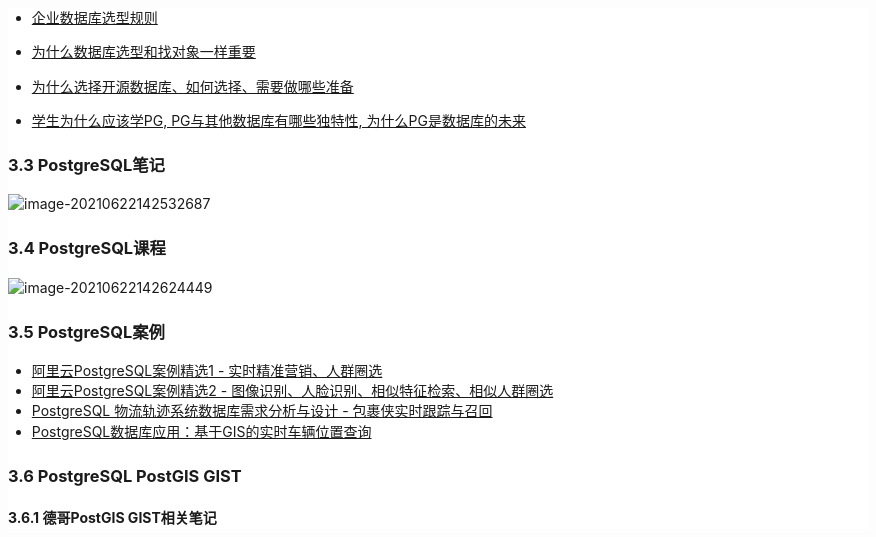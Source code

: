 - [企业数据库选型规则](https://gitee.com/AiShiYuShiJiePingXing/postgres/blob/master/2.PostgreSQL%20%E4%BC%98%E5%8A%BF/%E4%BC%81%E4%B8%9A%E6%95%B0%E6%8D%AE%E5%BA%93%E9%80%89%E5%9E%8B%E8%A7%84%E5%88%99%20%20%20%20.md)

- [为什么数据库选型和找对象一样重要](https://gitee.com/AiShiYuShiJiePingXing/postgres/blob/master/2.PostgreSQL%20%E4%BC%98%E5%8A%BF/%E4%B8%BA%E4%BB%80%E4%B9%88%E6%95%B0%E6%8D%AE%E5%BA%93%E9%80%89%E5%9E%8B%E5%92%8C%E6%89%BE%E5%AF%B9%E8%B1%A1%E4%B8%80%E6%A0%B7%E9%87%8D%E8%A6%81.md)
- [为什么选择开源数据库、如何选择、需要做哪些准备](https://gitee.com/AiShiYuShiJiePingXing/postgres/blob/master/2.PostgreSQL%20%E4%BC%98%E5%8A%BF/%E4%B8%BA%E4%BB%80%E4%B9%88%E9%80%89%E6%8B%A9%E5%BC%80%E6%BA%90%E6%95%B0%E6%8D%AE%E5%BA%93%E3%80%81%E5%A6%82%E4%BD%95%E9%80%89%E6%8B%A9%E3%80%81%E9%9C%80%E8%A6%81%E5%81%9A%E5%93%AA%E4%BA%9B%E5%87%86%E5%A4%87.md)
- [学生为什么应该学PG, PG与其他数据库有哪些独特性, 为什么PG是数据库的未来](https://gitee.com/AiShiYuShiJiePingXing/postgres/blob/master/2.PostgreSQL%20%E4%BC%98%E5%8A%BF/%E5%AD%A6%E7%94%9F%E4%B8%BA%E4%BB%80%E4%B9%88%E5%BA%94%E8%AF%A5%E5%AD%A6PG,%20PG%E4%B8%8E%E5%85%B6%E4%BB%96%E6%95%B0%E6%8D%AE%E5%BA%93%E6%9C%89%E5%93%AA%E4%BA%9B%E7%8B%AC%E7%89%B9%E6%80%A7,%20%E4%B8%BA%E4%BB%80%E4%B9%88PG%E6%98%AF%E6%95%B0%E6%8D%AE%E5%BA%93%E7%9A%84%E6%9C%AA%E6%9D%A5%20%20.md)



### 3.3 PostgreSQL笔记

![image-20210622142532687](https://img-blog.csdnimg.cn/img_convert/0a91bfa397114732ae41f2d889cde07e.png)

### 3.4 PostgreSQL课程

![image-20210622142624449](https://img-blog.csdnimg.cn/img_convert/f7d38f29af232e218f6de2bd5b0707d9.png)

### 3.5 PostgreSQL案例

- [阿里云PostgreSQL案例精选1 - 实时精准营销、人群圈选 ](https://gitee.com/AiShiYuShiJiePingXing/postgres/blob/master/5.PostgreSQL%20%E6%A1%88%E4%BE%8B/%E9%98%BF%E9%87%8C%E4%BA%91PostgreSQL%E6%A1%88%E4%BE%8B%E7%B2%BE%E9%80%891%20-%20%E5%AE%9E%E6%97%B6%E7%B2%BE%E5%87%86%E8%90%A5%E9%94%80%E3%80%81%E4%BA%BA%E7%BE%A4%E5%9C%88%E9%80%89%20.md)
- [阿里云PostgreSQL案例精选2 - 图像识别、人脸识别、相似特征检索、相似人群圈选](https://gitee.com/AiShiYuShiJiePingXing/postgres/blob/master/5.PostgreSQL%20%E6%A1%88%E4%BE%8B/%E9%98%BF%E9%87%8C%E4%BA%91PostgreSQL%E6%A1%88%E4%BE%8B%E7%B2%BE%E9%80%892%20-%20%E5%9B%BE%E5%83%8F%E8%AF%86%E5%88%AB%E3%80%81%E4%BA%BA%E8%84%B8%E8%AF%86%E5%88%AB%E3%80%81%E7%9B%B8%E4%BC%BC%E7%89%B9%E5%BE%81%E6%A3%80%E7%B4%A2%E3%80%81%E7%9B%B8%E4%BC%BC%E4%BA%BA%E7%BE%A4%E5%9C%88%E9%80%89%20%20%20.md)
- [PostgreSQL 物流轨迹系统数据库需求分析与设计 - 包裹侠实时跟踪与召回 ](https://gitee.com/AiShiYuShiJiePingXing/postgres/blob/master/5.PostgreSQL%20%E6%A1%88%E4%BE%8B/PostgreSQL%20%E7%89%A9%E6%B5%81%E8%BD%A8%E8%BF%B9%E7%B3%BB%E7%BB%9F%E6%95%B0%E6%8D%AE%E5%BA%93%E9%9C%80%E6%B1%82%E5%88%86%E6%9E%90%E4%B8%8E%E8%AE%BE%E8%AE%A1%20-%20%E5%8C%85%E8%A3%B9%E4%BE%A0%E5%AE%9E%E6%97%B6%E8%B7%9F%E8%B8%AA%E4%B8%8E%E5%8F%AC%E5%9B%9E%20.md)
- [PostgreSQL数据库应用：基于GIS的实时车辆位置查询](https://gitee.com/AiShiYuShiJiePingXing/postgres/blob/master/5.PostgreSQL%20%E6%A1%88%E4%BE%8B/PostgreSQL%E6%95%B0%E6%8D%AE%E5%BA%93%E5%BA%94%E7%94%A8%EF%BC%9A%E5%9F%BA%E4%BA%8EGIS%E7%9A%84%E5%AE%9E%E6%97%B6%E8%BD%A6%E8%BE%86%E4%BD%8D%E7%BD%AE%E6%9F%A5%E8%AF%A2.md)

### 3.6 PostgreSQL PostGIS GIST

#### 3.6.1 德哥PostGIS GIST相关笔记
